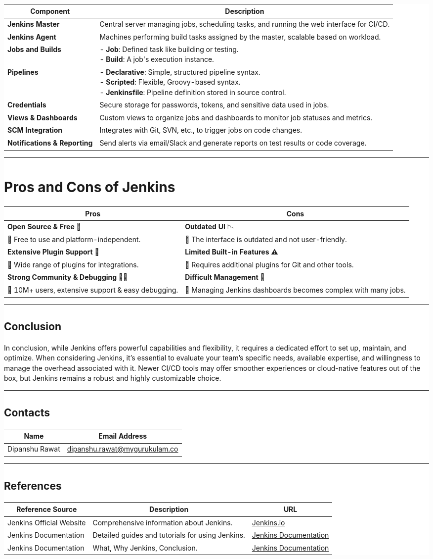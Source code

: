 | **Component**           | **Description**                                                                                 |
|--------------------------|-------------------------------------------------------------------------------------------------|
| **Jenkins Master**       | Central server managing jobs, scheduling tasks, and running the web interface for CI/CD.       |
| **Jenkins Agent**        | Machines performing build tasks assigned by the master, scalable based on workload.            |
| **Jobs and Builds**      | - **Job**: Defined task like building or testing. <br> - **Build**: A job's execution instance. |
| **Pipelines**            | - **Declarative**: Simple, structured pipeline syntax. <br> - **Scripted**: Flexible, Groovy-based syntax. <br> - **Jenkinsfile**: Pipeline definition stored in source control. |
| **Credentials**          | Secure storage for passwords, tokens, and sensitive data used in jobs.                        |
| **Views & Dashboards**   | Custom views to organize jobs and dashboards to monitor job statuses and metrics.              |
| **SCM Integration**      | Integrates with Git, SVN, etc., to trigger jobs on code changes.                               |
| **Notifications & Reporting** | Send alerts via email/Slack and generate reports on test results or code coverage.        |

---
# Pros and Cons of Jenkins

|  **Pros**                                    |  **Cons**                                  |
|-----------------------------------------------|---------------------------------------------|
| **Open Source & Free**  🚀                     | **Outdated UI**  📉                          |
| 🔹 Free to use and platform-independent.       | 🔹 The interface is outdated and not user-friendly. |
| **Extensive Plugin Support** 🔌               | **Limited Built-in Features** ⚠️             |
| 🔹 Wide range of plugins for integrations.     | 🔹 Requires additional plugins for Git and other tools. |
| **Strong Community & Debugging** 👨‍💻         | **Difficult Management** 🔄                   |
| 🔹 10M+ users, extensive support & easy debugging. | 🔹 Managing Jenkins dashboards becomes complex with many jobs. |
---

## Conclusion
In conclusion, while Jenkins offers powerful capabilities and flexibility, it requires a dedicated effort to set up, maintain, and optimize. When considering Jenkins, it’s essential to evaluate your team’s specific needs, available expertise, and willingness to manage the overhead associated with it. Newer CI/CD tools may offer smoother experiences or cloud-native features out of the box, but Jenkins remains a robust and highly customizable choice.

---

## Contacts

| Name| Email Address      |
|-----|--------------------------|
| Dipanshu Rawat | dipanshu.rawat@mygurukulam.co |

---
## References
| Reference Source          | Description                                      | URL                                          |
|---------------------------|--------------------------------------------------|----------------------------------------------|
| Jenkins Official Website  | Comprehensive information about Jenkins.         | [Jenkins.io](https://jenkins.io)             |
| Jenkins Documentation     | Detailed guides and tutorials for using Jenkins. | [Jenkins Documentation](https://medium.com/@tanviiiii/jenkins-before-jenkins-vs-after-jenkins-jenkins-industry-use-cases-b9c7081a93b2) |
| Jenkins Documentation     | What, Why Jenkins, Conclusion. | [Jenkins Documentation](https://medium.com/devops-technical-notes-and-manuals/why-use-jenkins-over-the-other-tools-jenkins-pros-and-cons-d2d4811ae81c) |
